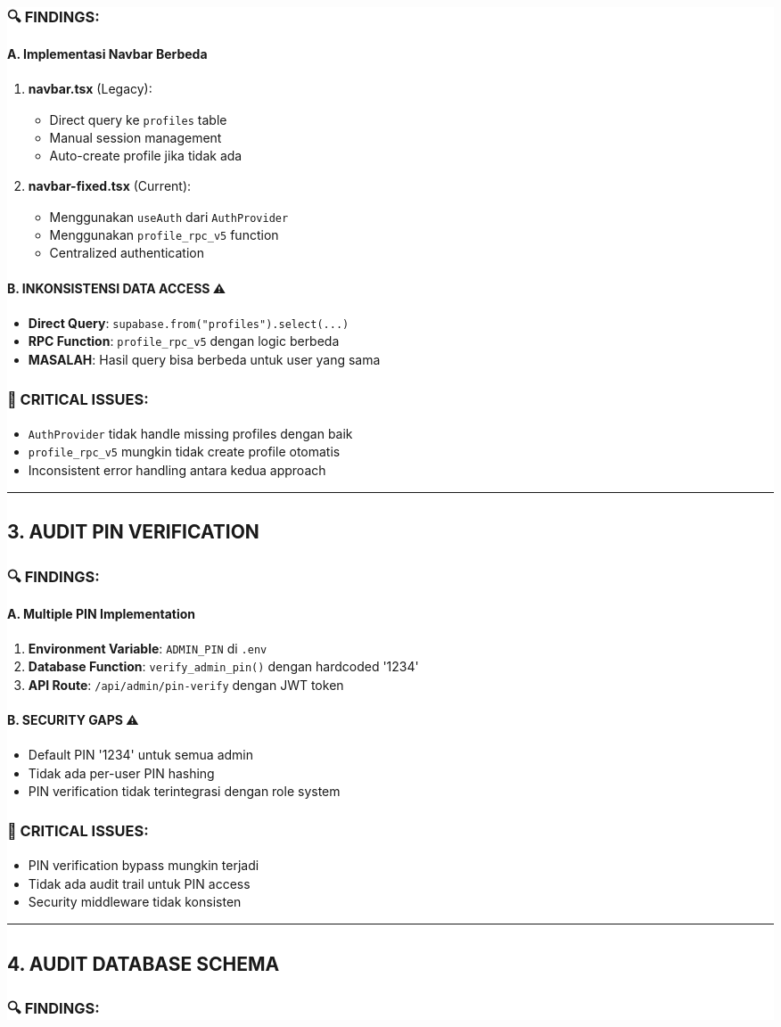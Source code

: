 ### 🔍 FINDINGS:

#### A. Implementasi Navbar Berbeda
1. **navbar.tsx** (Legacy):
   - Direct query ke `profiles` table
   - Manual session management
   - Auto-create profile jika tidak ada

2. **navbar-fixed.tsx** (Current):
   - Menggunakan `useAuth` dari `AuthProvider`
   - Menggunakan `profile_rpc_v5` function
   - Centralized authentication

#### B. INKONSISTENSI DATA ACCESS ⚠️
- **Direct Query**: `supabase.from("profiles").select(...)`
- **RPC Function**: `profile_rpc_v5` dengan logic berbeda
- **MASALAH**: Hasil query bisa berbeda untuk user yang sama

### 🚨 CRITICAL ISSUES:
- `AuthProvider` tidak handle missing profiles dengan baik
- `profile_rpc_v5` mungkin tidak create profile otomatis
- Inconsistent error handling antara kedua approach

---

## 3. AUDIT PIN VERIFICATION

### 🔍 FINDINGS:

#### A. Multiple PIN Implementation
1. **Environment Variable**: `ADMIN_PIN` di `.env`
2. **Database Function**: `verify_admin_pin()` dengan hardcoded '1234'
3. **API Route**: `/api/admin/pin-verify` dengan JWT token

#### B. SECURITY GAPS ⚠️
- Default PIN '1234' untuk semua admin
- Tidak ada per-user PIN hashing
- PIN verification tidak terintegrasi dengan role system

### 🚨 CRITICAL ISSUES:
- PIN verification bypass mungkin terjadi
- Tidak ada audit trail untuk PIN access
- Security middleware tidak konsisten

---

## 4. AUDIT DATABASE SCHEMA

### 🔍 FINDINGS:
